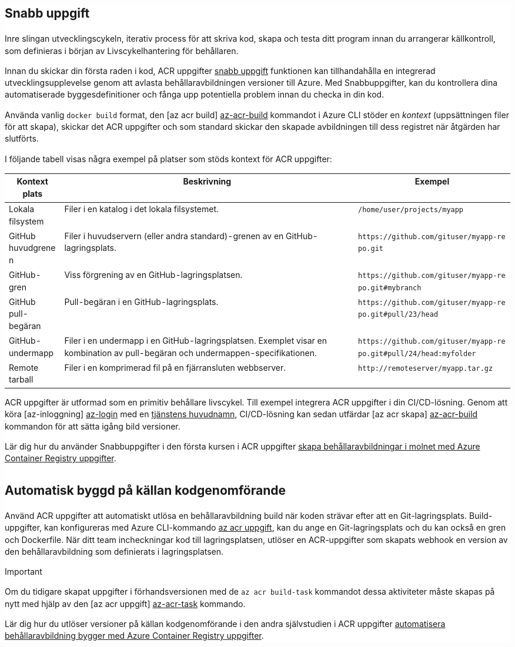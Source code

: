 ## <a name="quick-task"></a>Snabb uppgift

Inre slingan utvecklingscykeln, iterativ process för att skriva kod, skapa och testa ditt program innan du arrangerar källkontroll, som definieras i början av Livscykelhantering för behållaren.

Innan du skickar din första raden i kod, ACR uppgifter [snabb uppgift](container-registry-tutorial-quick-task.md) funktionen kan tillhandahålla en integrerad utvecklingsupplevelse genom att avlasta behållaravbildningen versioner till Azure. Med Snabbuppgifter, kan du kontrollera dina automatiserade byggesdefinitioner och fånga upp potentiella problem innan du checka in din kod.

Använda vanlig `docker build` format, den [az acr build] [ az-acr-build] kommandot i Azure CLI stöder en *kontext* (uppsättningen filer för att skapa), skickar det ACR uppgifter och som standard skickar den skapade avbildningen till dess registret när åtgärden har slutförts.

I följande tabell visas några exempel på platser som stöds kontext för ACR uppgifter:

| Kontext plats | Beskrivning | Exempel |
| ---------------- | ----------- | ------- |
| Lokala filsystem | Filer i en katalog i det lokala filsystemet. | `/home/user/projects/myapp` |
| GitHub huvudgrenen | Filer i huvudservern (eller andra standard)-grenen av en GitHub-lagringsplats.  | `https://github.com/gituser/myapp-repo.git` |
| GitHub-gren | Viss förgrening av en GitHub-lagringsplatsen.| `https://github.com/gituser/myapp-repo.git#mybranch` |
| GitHub pull-begäran | Pull-begäran i en GitHub-lagringsplats. | `https://github.com/gituser/myapp-repo.git#pull/23/head` |
| GitHub-undermapp | Filer i en undermapp i en GitHub-lagringsplatsen. Exemplet visar en kombination av pull-begäran och undermappen-specifikationen. | `https://github.com/gituser/myapp-repo.git#pull/24/head:myfolder` |
| Remote tarball | Filer i en komprimerad fil på en fjärransluten webbserver. | `http://remoteserver/myapp.tar.gz` |

ACR uppgifter är utformad som en primitiv behållare livscykel. Till exempel integrera ACR uppgifter i din CI/CD-lösning. Genom att köra [az-inloggning] [ az-login] med en [tjänstens huvudnamn][az-login-service-principal], CI/CD-lösning kan sedan utfärdar [az acr skapa] [ az-acr-build] kommandon för att sätta igång bild versioner.

Lär dig hur du använder Snabbuppgifter i den första kursen i ACR uppgifter [skapa behållaravbildningar i molnet med Azure Container Registry uppgifter](container-registry-tutorial-quick-task.md).

## <a name="automatic-build-on-source-code-commit"></a>Automatisk byggd på källan kodgenomförande

Använd ACR uppgifter att automatiskt utlösa en behållaravbildning build när koden strävar efter att en Git-lagringsplats. Build-uppgifter, kan konfigureras med Azure CLI-kommando [az acr uppgift][az-acr-task], kan du ange en Git-lagringsplats och du kan också en gren och Dockerfile. När ditt team incheckningar kod till lagringsplatsen, utlöser en ACR-uppgifter som skapats webhook en version av den behållaravbildning som definierats i lagringsplatsen.

> [!IMPORTANT]
> Om du tidigare skapat uppgifter i förhandsversionen med de `az acr build-task` kommandot dessa aktiviteter måste skapas på nytt med hjälp av den [az acr uppgift] [ az-acr-task] kommando.

Lär dig hur du utlöser versioner på källan kodgenomförande i den andra självstudien i ACR uppgifter [automatisera behållaravbildning bygger med Azure Container Registry uppgifter](container-registry-tutorial-build-task.md).


[base-alpine]: https://hub.docker.com/_/alpine/
[base-dotnet]: https://hub.docker.com/r/microsoft/dotnet/
[base-node]: https://hub.docker.com/_/node/
[base-windows]: https://hub.docker.com/r/microsoft/nanoserver/
[sample-archive]: https://github.com/Azure-Samples/acr-build-helloworld-node/archive/master.zip
[terms-of-use]: https://azure.microsoft.com/support/legal/preview-supplemental-terms/
[azure-cli]: /cli/azure/install-azure-cli
[az-acr-build]: /cli/azure/acr#az-acr-build
[az-acr-task]: /cli/azure/acr#az-acr-task
[az-login]: /cli/azure/reference-index#az-login
[az-login-service-principal]: /cli/azure/authenticate-azure-cli#log-in-with-a-service-principal
[quick-build-01-fork]: ./media/container-registry-tutorial-quick-build/quick-build-01-fork.png
[quick-build-02-browser]: ./media/container-registry-tutorial-quick-build/quick-build-02-browser.png